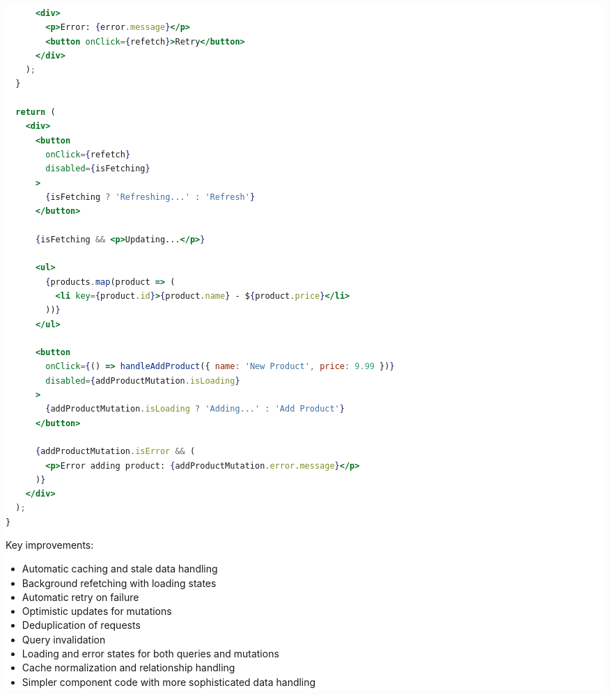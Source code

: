 ```jsx
      <div>
        <p>Error: {error.message}</p>
        <button onClick={refetch}>Retry</button>
      </div>
    );
  }
  
  return (
    <div>
      <button 
        onClick={refetch} 
        disabled={isFetching}
      >
        {isFetching ? 'Refreshing...' : 'Refresh'}
      </button>
      
      {isFetching && <p>Updating...</p>}
      
      <ul>
        {products.map(product => (
          <li key={product.id}>{product.name} - ${product.price}</li>
        ))}
      </ul>
      
      <button
        onClick={() => handleAddProduct({ name: 'New Product', price: 9.99 })}
        disabled={addProductMutation.isLoading}
      >
        {addProductMutation.isLoading ? 'Adding...' : 'Add Product'}
      </button>
      
      {addProductMutation.isError && (
        <p>Error adding product: {addProductMutation.error.message}</p>
      )}
    </div>
  );
}
```

Key improvements:
- Automatic caching and stale data handling
- Background refetching with loading states
- Automatic retry on failure
- Optimistic updates for mutations
- Deduplication of requests
- Query invalidation
- Loading and error states for both queries and mutations
- Cache normalization and relationship handling
- Simpler component code with more sophisticated data handling

